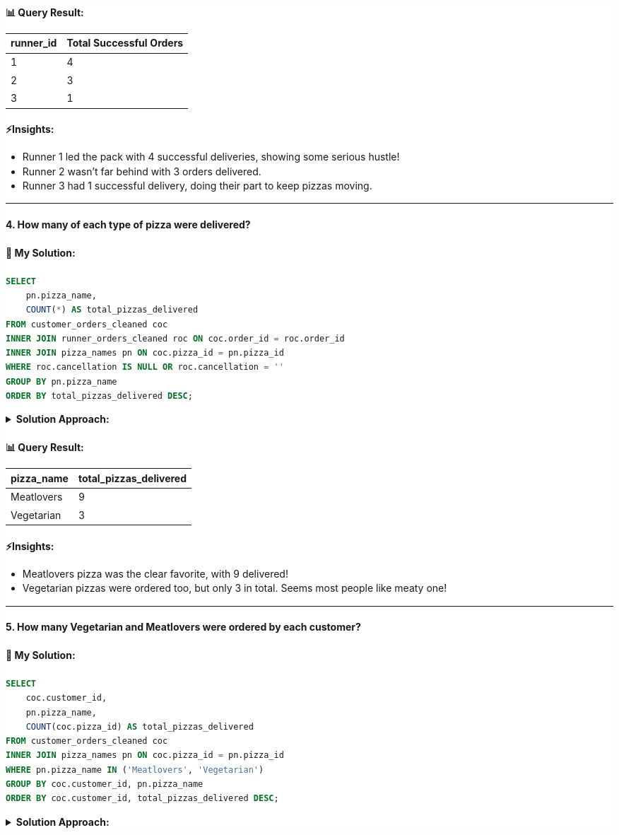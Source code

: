 #### 📊 Query Result:
| runner_id | Total Successful Orders |
| --------- | ----------------------- |
| 1         | 4                       |
| 2         | 3                       |
| 3         | 1                       |

####  ⚡Insights:
- Runner 1 led the pack with 4 successful deliveries, showing some serious hustle!
- Runner 2 wasn’t far behind with 3 orders delivered.
- Runner 3 had 1 successful delivery, doing their part to keep pizzas moving.

---

#### 4. How many of each type of pizza were delivered?
#### 🧠 My Solution:

````sql
SELECT 
    pn.pizza_name,
    COUNT(*) AS total_pizzas_delivered
FROM customer_orders_cleaned coc
INNER JOIN runner_orders_cleaned roc ON coc.order_id = roc.order_id
INNER JOIN pizza_names pn ON coc.pizza_id = pn.pizza_id
WHERE roc.cancellation IS NULL OR roc.cancellation = ''
GROUP BY pn.pizza_name
ORDER BY total_pizzas_delivered DESC;

  ````
<details><summary><strong>Solution Approach:</strong></summary></details>

#### 📊 Query Result:
| pizza_name | total_pizzas_delivered |
| ---------- | ---------------------- |
| Meatlovers | 9                      |
| Vegetarian | 3                      |

####  ⚡Insights:
- Meatlovers pizza was the clear favorite, with 9 delivered!
- Vegetarian pizzas were ordered too, but only 3 in total. Seems most people like meaty one!
---

#### 5. How many Vegetarian and Meatlovers were ordered by each customer?
#### 🧠 My Solution:

````sql
SELECT 
    coc.customer_id,
    pn.pizza_name,
    COUNT(coc.pizza_id) AS total_pizzas_delivered
FROM customer_orders_cleaned coc
INNER JOIN pizza_names pn ON coc.pizza_id = pn.pizza_id
WHERE pn.pizza_name IN ('Meatlovers', 'Vegetarian')
GROUP BY coc.customer_id, pn.pizza_name
ORDER BY coc.customer_id, total_pizzas_delivered DESC;
  ````
<details><summary><strong>Solution Approach:</strong></summary></details>
